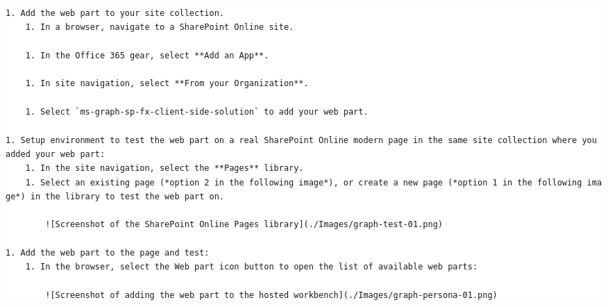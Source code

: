     1. Add the web part to your site collection.
        1. In a browser, navigate to a SharePoint Online site.

        1. In the Office 365 gear, select **Add an App**.

        1. In site navigation, select **From your Organization**.

        1. Select `ms-graph-sp-fx-client-side-solution` to add your web part.

    1. Setup environment to test the web part on a real SharePoint Online modern page in the same site collection where you added your web part:
        1. In the site navigation, select the **Pages** library.
        1. Select an existing page (*option 2 in the following image*), or create a new page (*option 1 in the following image*) in the library to test the web part on.

            ![Screenshot of the SharePoint Online Pages library](./Images/graph-test-01.png)

    1. Add the web part to the page and test:
        1. In the browser, select the Web part icon button to open the list of available web parts:

            ![Screenshot of adding the web part to the hosted workbench](./Images/graph-persona-01.png)
